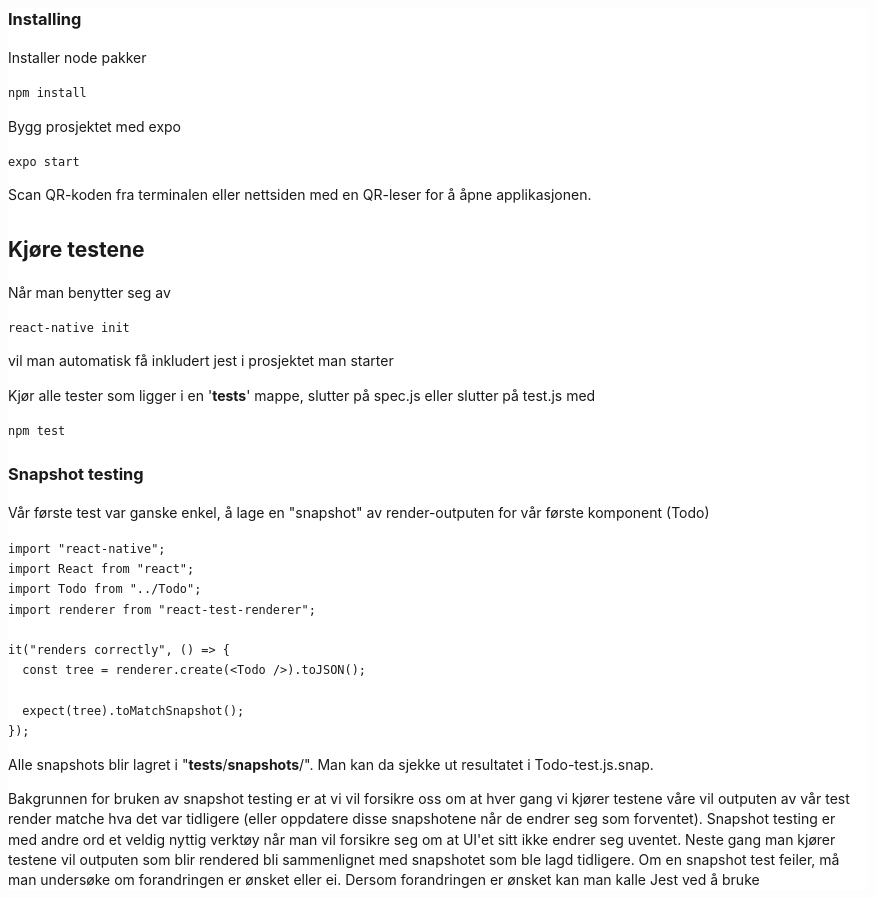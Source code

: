 ### Installing

Installer node pakker

```
npm install
```

Bygg prosjektet med expo

```
expo start
```

Scan QR-koden fra terminalen eller nettsiden med en QR-leser for å åpne applikasjonen.

## Kjøre testene

Når man benytter seg av

```
react-native init
```

vil man automatisk få inkludert jest i prosjektet man starter

Kjør alle tester som ligger i en '**tests**' mappe, slutter på spec.js eller slutter på test.js med

```
npm test
```

### Snapshot testing

Vår første test var ganske enkel, å lage en "snapshot" av render-outputen for vår første komponent (Todo)

```
import "react-native";
import React from "react";
import Todo from "../Todo";
import renderer from "react-test-renderer";

it("renders correctly", () => {
  const tree = renderer.create(<Todo />).toJSON();

  expect(tree).toMatchSnapshot();
});
```

Alle snapshots blir lagret i "**tests**/**snapshots**/".
Man kan da sjekke ut resultatet i Todo-test.js.snap.

Bakgrunnen for bruken av snapshot testing er at vi vil forsikre oss om at hver gang vi kjører testene våre vil outputen av vår test render matche hva det var tidligere (eller oppdatere disse snapshotene når de endrer seg som forventet). Snapshot testing er med andre ord et veldig nyttig verktøy når man vil forsikre seg om at UI'et sitt ikke endrer seg uventet.
Neste gang man kjører testene vil outputen som blir rendered bli sammenlignet med snapshotet som ble lagd tidligere. Om en snapshot test feiler, må man undersøke om forandringen er ønsket eller ei. Dersom forandringen er ønsket kan man kalle Jest ved å bruke

